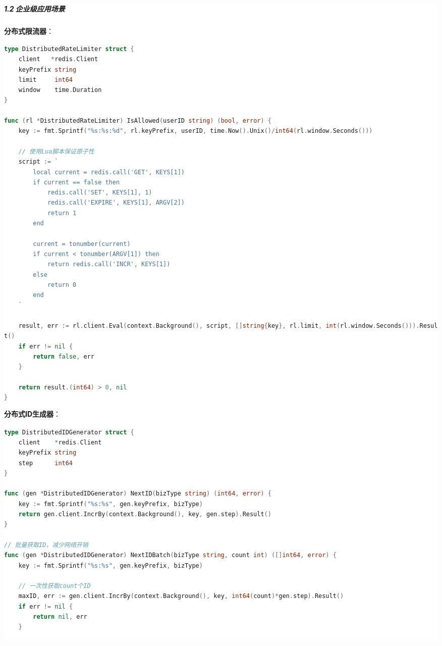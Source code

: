 ##### 1.2 企业级应用场景

**分布式限流器**：
```go
type DistributedRateLimiter struct {
    client   *redis.Client
    keyPrefix string
    limit     int64
    window    time.Duration
}

func (rl *DistributedRateLimiter) IsAllowed(userID string) (bool, error) {
    key := fmt.Sprintf("%s:%s:%d", rl.keyPrefix, userID, time.Now().Unix()/int64(rl.window.Seconds()))
    
    // 使用Lua脚本保证原子性
    script := `
        local current = redis.call('GET', KEYS[1])
        if current == false then
            redis.call('SET', KEYS[1], 1)
            redis.call('EXPIRE', KEYS[1], ARGV[2])
            return 1
        end
        
        current = tonumber(current)
        if current < tonumber(ARGV[1]) then
            return redis.call('INCR', KEYS[1])
        else
            return 0
        end
    `
    
    result, err := rl.client.Eval(context.Background(), script, []string{key}, rl.limit, int(rl.window.Seconds())).Result()
    if err != nil {
        return false, err
    }
    
    return result.(int64) > 0, nil
}
```

**分布式ID生成器**：
```go
type DistributedIDGenerator struct {
    client    *redis.Client
    keyPrefix string
    step      int64
}

func (gen *DistributedIDGenerator) NextID(bizType string) (int64, error) {
    key := fmt.Sprintf("%s:%s", gen.keyPrefix, bizType)
    return gen.client.IncrBy(context.Background(), key, gen.step).Result()
}

// 批量获取ID，减少网络开销
func (gen *DistributedIDGenerator) NextIDBatch(bizType string, count int) ([]int64, error) {
    key := fmt.Sprintf("%s:%s", gen.keyPrefix, bizType)
    
    // 一次性获取count个ID
    maxID, err := gen.client.IncrBy(context.Background(), key, int64(count)*gen.step).Result()
    if err != nil {
        return nil, err
    }
    
```